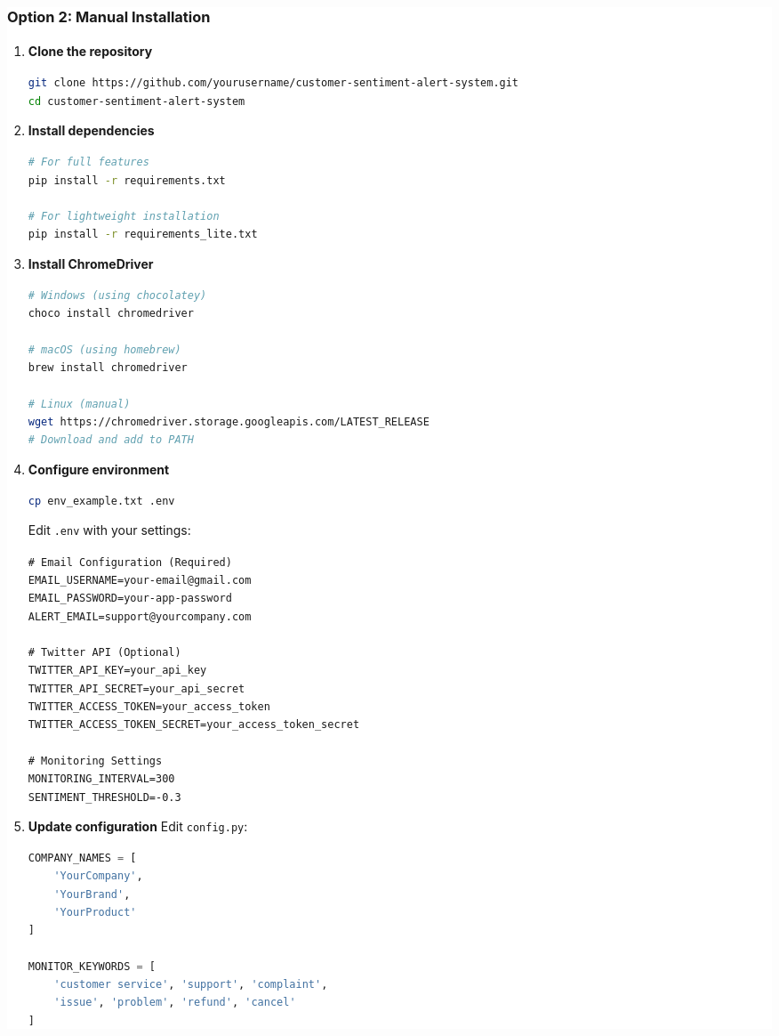 ### Option 2: Manual Installation

1. **Clone the repository**
   ```bash
   git clone https://github.com/yourusername/customer-sentiment-alert-system.git
   cd customer-sentiment-alert-system
   ```

2. **Install dependencies**
   ```bash
   # For full features
   pip install -r requirements.txt
   
   # For lightweight installation
   pip install -r requirements_lite.txt
   ```

3. **Install ChromeDriver**
   ```bash
   # Windows (using chocolatey)
   choco install chromedriver
   
   # macOS (using homebrew)
   brew install chromedriver
   
   # Linux (manual)
   wget https://chromedriver.storage.googleapis.com/LATEST_RELEASE
   # Download and add to PATH
   ```

4. **Configure environment**
   ```bash
   cp env_example.txt .env
   ```
   
   Edit `.env` with your settings:
   ```env
   # Email Configuration (Required)
   EMAIL_USERNAME=your-email@gmail.com
   EMAIL_PASSWORD=your-app-password
   ALERT_EMAIL=support@yourcompany.com
   
   # Twitter API (Optional)
   TWITTER_API_KEY=your_api_key
   TWITTER_API_SECRET=your_api_secret
   TWITTER_ACCESS_TOKEN=your_access_token
   TWITTER_ACCESS_TOKEN_SECRET=your_access_token_secret
   
   # Monitoring Settings
   MONITORING_INTERVAL=300
   SENTIMENT_THRESHOLD=-0.3
   ```

5. **Update configuration**
   Edit `config.py`:
   ```python
   COMPANY_NAMES = [
       'YourCompany',
       'YourBrand', 
       'YourProduct'
   ]
   
   MONITOR_KEYWORDS = [
       'customer service', 'support', 'complaint',
       'issue', 'problem', 'refund', 'cancel'
   ]
   ```
